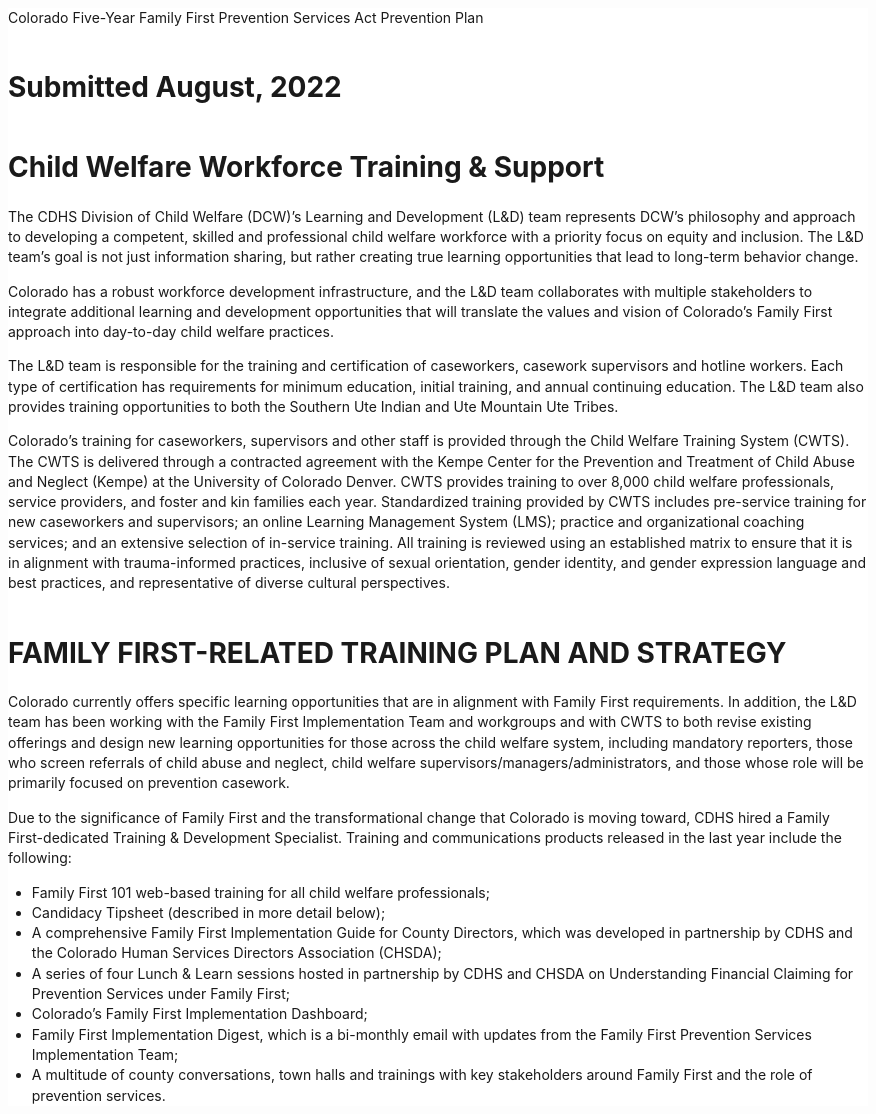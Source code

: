 

Colorado Five-Year Family First Prevention Services Act Prevention Plan
# Submitted August, 2022

# Child Welfare Workforce Training & Support

The CDHS Division of Child Welfare (DCW)’s Learning and Development (L&D) team represents DCW’s philosophy and approach to developing a competent, skilled and professional child welfare workforce with a priority focus on equity and inclusion. The L&D team’s goal is not just information sharing, but rather creating true learning opportunities that lead to long-term behavior change.

Colorado has a robust workforce development infrastructure, and the L&D team collaborates with multiple stakeholders to integrate additional learning and development opportunities that will translate the values and vision of Colorado’s Family First approach into day-to-day child welfare practices.

The L&D team is responsible for the training and certification of caseworkers, casework supervisors and hotline workers. Each type of certification has requirements for minimum education, initial training, and annual continuing education. The L&D team also provides training opportunities to both the Southern Ute Indian and Ute Mountain Ute Tribes.

Colorado’s training for caseworkers, supervisors and other staff is provided through the Child Welfare Training System (CWTS). The CWTS is delivered through a contracted agreement with the Kempe Center for the Prevention and Treatment of Child Abuse and Neglect (Kempe) at the University of Colorado Denver. CWTS provides training to over 8,000 child welfare professionals, service providers, and foster and kin families each year. Standardized training provided by CWTS includes pre-service training for new caseworkers and supervisors; an online Learning Management System (LMS); practice and organizational coaching services; and an extensive selection of in-service training. All training is reviewed using an established matrix to ensure that it is in alignment with trauma-informed practices, inclusive of sexual orientation, gender identity, and gender expression language and best practices, and representative of diverse cultural perspectives.

# FAMILY FIRST-RELATED TRAINING PLAN AND STRATEGY

Colorado currently offers specific learning opportunities that are in alignment with Family First requirements. In addition, the L&D team has been working with the Family First Implementation Team and workgroups and with CWTS to both revise existing offerings and design new learning opportunities for those across the child welfare system, including mandatory reporters, those who screen referrals of child abuse and neglect, child welfare supervisors/managers/administrators, and those whose role will be primarily focused on prevention casework.

Due to the significance of Family First and the transformational change that Colorado is moving toward, CDHS hired a Family First-dedicated Training & Development Specialist. Training and communications products released in the last year include the following:

- Family First 101 web-based training for all child welfare professionals;
- Candidacy Tipsheet (described in more detail below);
- A comprehensive Family First Implementation Guide for County Directors, which was developed in partnership by CDHS and the Colorado Human Services Directors Association (CHSDA);
- A series of four Lunch & Learn sessions hosted in partnership by CDHS and CHSDA on Understanding Financial Claiming for Prevention Services under Family First;
- Colorado’s Family First Implementation Dashboard;
- Family First Implementation Digest, which is a bi-monthly email with updates from the Family First Prevention Services Implementation Team;
- A multitude of county conversations, town halls and trainings with key stakeholders around Family First and the role of prevention services.
